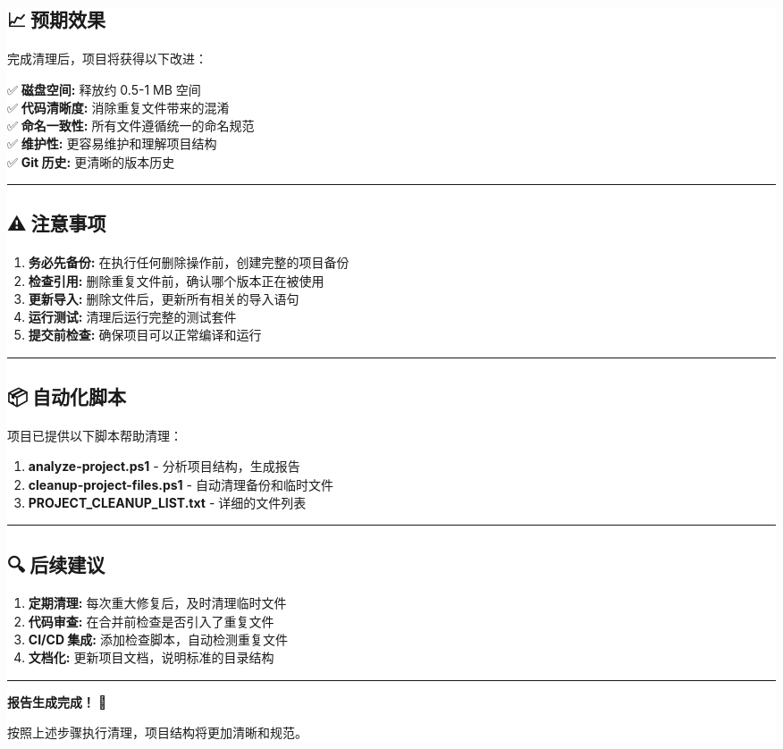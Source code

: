 
## 📈 预期效果

完成清理后，项目将获得以下改进：

✅ **磁盘空间:** 释放约 0.5-1 MB 空间  
✅ **代码清晰度:** 消除重复文件带来的混淆  
✅ **命名一致性:** 所有文件遵循统一的命名规范  
✅ **维护性:** 更容易维护和理解项目结构  
✅ **Git 历史:** 更清晰的版本历史

---

## ⚠️ 注意事项

1. **务必先备份:** 在执行任何删除操作前，创建完整的项目备份
2. **检查引用:** 删除重复文件前，确认哪个版本正在被使用
3. **更新导入:** 删除文件后，更新所有相关的导入语句
4. **运行测试:** 清理后运行完整的测试套件
5. **提交前检查:** 确保项目可以正常编译和运行

---

## 📦 自动化脚本

项目已提供以下脚本帮助清理：

1. **analyze-project.ps1** - 分析项目结构，生成报告
2. **cleanup-project-files.ps1** - 自动清理备份和临时文件
3. **PROJECT_CLEANUP_LIST.txt** - 详细的文件列表

---

## 🔍 后续建议

1. **定期清理:** 每次重大修复后，及时清理临时文件
2. **代码审查:** 在合并前检查是否引入了重复文件
3. **CI/CD 集成:** 添加检查脚本，自动检测重复文件
4. **文档化:** 更新项目文档，说明标准的目录结构

---

**报告生成完成！** 🎉

按照上述步骤执行清理，项目结构将更加清晰和规范。

